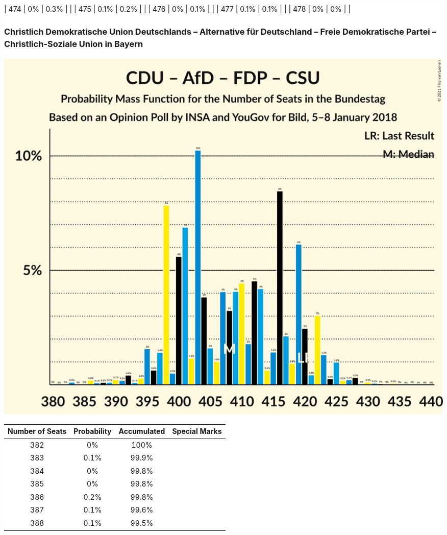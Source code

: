 | 474 | 0% | 0.3% |  |
| 475 | 0.1% | 0.2% |  |
| 476 | 0% | 0.1% |  |
| 477 | 0.1% | 0.1% |  |
| 478 | 0% | 0% |  |

### Christlich Demokratische Union Deutschlands – Alternative für Deutschland – Freie Demokratische Partei – Christlich-Soziale Union in Bayern

![Graph with seats probability mass function not yet produced](2018-01-08-INSAandYouGov-coalitions-seats-pmf-cdu–afd–fdp–csu.png "Seats Probability Mass Function")

| Number of Seats | Probability | Accumulated | Special Marks |
|:---------------:|:-----------:|:-----------:|:-------------:|
| 382 | 0% | 100% |  |
| 383 | 0.1% | 99.9% |  |
| 384 | 0% | 99.8% |  |
| 385 | 0% | 99.8% |  |
| 386 | 0.2% | 99.8% |  |
| 387 | 0.1% | 99.6% |  |
| 388 | 0.1% | 99.5% |  |